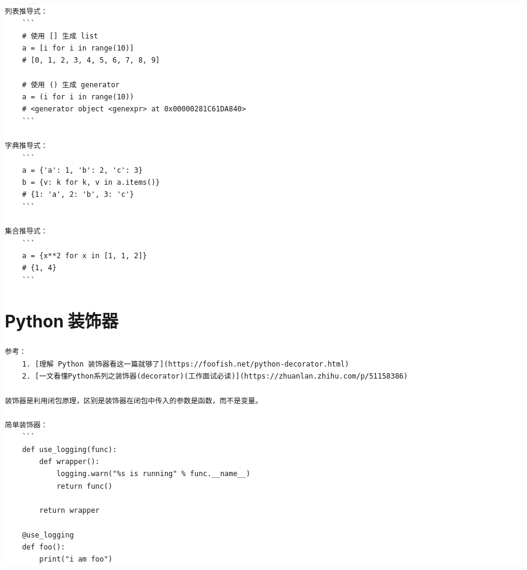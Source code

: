     列表推导式：
        ```
        # 使用 [] 生成 list
        a = [i for i in range(10)]
        # [0, 1, 2, 3, 4, 5, 6, 7, 8, 9]

        # 使用 () 生成 generator
        a = (i for i in range(10))
        # <generator object <genexpr> at 0x00000281C61DA840>
        ```

    字典推导式：
        ```
        a = {'a': 1, 'b': 2, 'c': 3}
        b = {v: k for k, v in a.items()}
        # {1: 'a', 2: 'b', 3: 'c'}
        ```

    集合推导式：
        ```
        a = {x**2 for x in [1, 1, 2]}
        # {1, 4}
        ```

# Python 装饰器

    参考：
        1. [理解 Python 装饰器看这一篇就够了](https://foofish.net/python-decorator.html)
        2. [一文看懂Python系列之装饰器(decorator)(工作面试必读)](https://zhuanlan.zhihu.com/p/51158386)

    装饰器是利用闭包原理，区别是装饰器在闭包中传入的参数是函数，而不是变量。

    简单装饰器：
        ```
        def use_logging(func):
            def wrapper():
                logging.warn("%s is running" % func.__name__)
                return func()

            return wrapper

        @use_logging
        def foo():
            print("i am foo")
